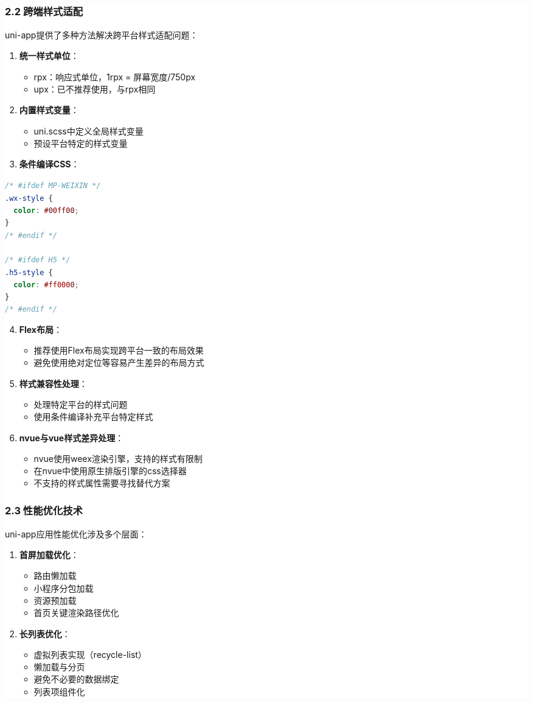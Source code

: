 ### 2.2 跨端样式适配

uni-app提供了多种方法解决跨平台样式适配问题：

1. **统一样式单位**：
   - rpx：响应式单位，1rpx = 屏幕宽度/750px
   - upx：已不推荐使用，与rpx相同

2. **内置样式变量**：
   - uni.scss中定义全局样式变量
   - 预设平台特定的样式变量

3. **条件编译CSS**：
```css
/* #ifdef MP-WEIXIN */
.wx-style {
  color: #00ff00;
}
/* #endif */

/* #ifdef H5 */
.h5-style {
  color: #ff0000;
}
/* #endif */
```

4. **Flex布局**：
   - 推荐使用Flex布局实现跨平台一致的布局效果
   - 避免使用绝对定位等容易产生差异的布局方式

5. **样式兼容性处理**：
   - 处理特定平台的样式问题
   - 使用条件编译补充平台特定样式

6. **nvue与vue样式差异处理**：
   - nvue使用weex渲染引擎，支持的样式有限制
   - 在nvue中使用原生排版引擎的css选择器
   - 不支持的样式属性需要寻找替代方案

### 2.3 性能优化技术

uni-app应用性能优化涉及多个层面：

1. **首屏加载优化**：
   - 路由懒加载
   - 小程序分包加载
   - 资源预加载
   - 首页关键渲染路径优化

2. **长列表优化**：
   - 虚拟列表实现（recycle-list）
   - 懒加载与分页
   - 避免不必要的数据绑定
   - 列表项组件化
